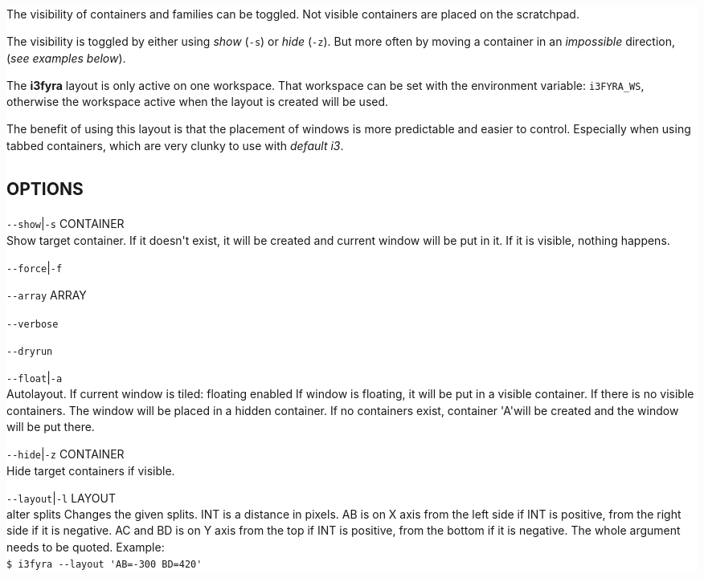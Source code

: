 The visibility of containers and families can be
toggled. Not visible containers are placed on the
scratchpad.  

The visibility is toggled by either using *show*
(`-s`) or *hide* (`-z`). But more often by moving
a container in an *impossible* direction, (*see
examples below*).  

The **i3fyra** layout is only active on one
workspace. That workspace can be set with the
environment variable: `i3FYRA_WS`, otherwise the
workspace active when the layout is created will
be used.  

The benefit of using this layout is that the
placement of windows is more predictable and
easier to control. Especially when using tabbed
containers, which are very clunky to use with
*default i3*.


OPTIONS
-------


`--show`|`-s` CONTAINER  
Show target container. If it doesn't exist, it
will be created and current window will be put in
it. If it is visible, nothing happens.

`--force`|`-f`  

`--array` ARRAY  

`--verbose`  

`--dryrun`  

`--float`|`-a`  
Autolayout. If current window is tiled: floating
enabled If window is floating, it will be put in a
visible container. If there is no visible
containers. The window will be placed in a hidden
container. If no containers exist, container
'A'will be created and the window will be put
there.

`--hide`|`-z` CONTAINER  
Hide target containers if visible.  

`--layout`|`-l` LAYOUT  
alter splits Changes the given splits. INT is a
distance in pixels. AB is on X axis from the left
side if INT is positive, from the right side if it
is negative. AC and BD is on Y axis from the top
if INT is positive, from the bottom if it is
negative. The whole argument needs to be quoted.
Example:  
`$ i3fyra --layout 'AB=-300 BD=420'`  
